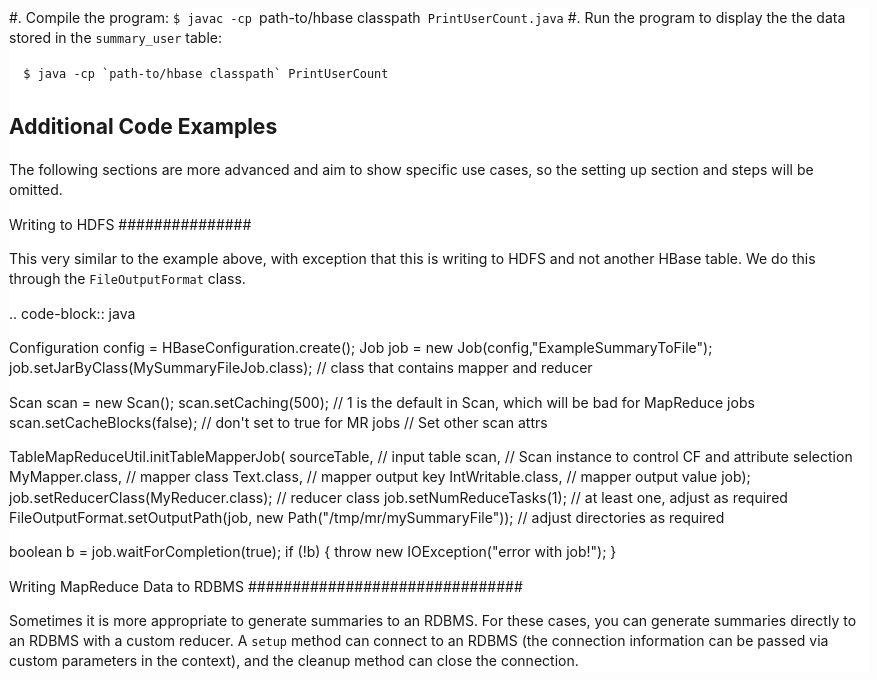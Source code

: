 #. Compile the program: `$ javac -cp `path-to/hbase classpath` PrintUserCount.java`
#. Run the program to display the the data stored in the `summary_user` table: 

      $ java -cp `path-to/hbase classpath` PrintUserCount


Additional Code Examples
------------------------

The following sections are more advanced and aim to show specific use cases, so the setting up section and steps will be
omitted.
 

Writing to HDFS
###############

This very similar to the example above, with exception that this is writing to HDFS and not another HBase table. We do
this through the `FileOutputFormat` class.

.. code-block:: java

   Configuration config = HBaseConfiguration.create();
   Job job = new Job(config,"ExampleSummaryToFile");
   job.setJarByClass(MySummaryFileJob.class);     // class that contains mapper and reducer

   Scan scan = new Scan();
   scan.setCaching(500);        // 1 is the default in Scan, which will be bad for MapReduce jobs
   scan.setCacheBlocks(false);  // don't set to true for MR jobs
   // Set other scan attrs

   TableMapReduceUtil.initTableMapperJob(
       sourceTable,        // input table
       scan,               // Scan instance to control CF and attribute selection
       MyMapper.class,     // mapper class
       Text.class,         // mapper output key
       IntWritable.class,  // mapper output value
       job);
   job.setReducerClass(MyReducer.class);    // reducer class
   job.setNumReduceTasks(1);    // at least one, adjust as required
   FileOutputFormat.setOutputPath(job, new Path("/tmp/mr/mySummaryFile"));  // adjust directories as required

   boolean b = job.waitForCompletion(true);
   if (!b) {
       throw new IOException("error with job!");
   }
    

Writing MapReduce Data to RDBMS
###############################

Sometimes it is more appropriate to generate summaries to an RDBMS. For these cases, you can generate summaries directly
to an RDBMS with a custom reducer. A `setup` method can connect to an RDBMS (the connection information can be passed
via custom parameters in the context), and the cleanup method can close the connection.
